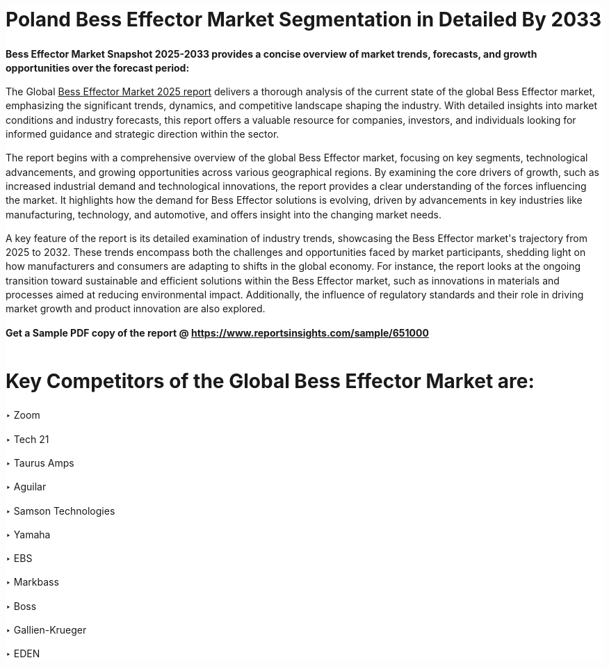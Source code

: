 # Poland Bess Effector Market Segmentation in Detailed By 2033

<strong>Bess Effector Market Snapshot 2025-2033 provides a concise overview of market trends, forecasts, and growth opportunities over the forecast period:</strong>

The Global <a href=https://www.reportsinsights.com/sample/651000>Bess Effector Market 2025 report</a> delivers a thorough analysis of the current state of the global Bess Effector market, emphasizing the significant trends, dynamics, and competitive landscape shaping the industry. With detailed insights into market conditions and industry forecasts, this report offers a valuable resource for companies, investors, and individuals looking for informed guidance and strategic direction within the sector.

The report begins with a comprehensive overview of the global Bess Effector market, focusing on key segments, technological advancements, and growing opportunities across various geographical regions. By examining the core drivers of growth, such as increased industrial demand and technological innovations, the report provides a clear understanding of the forces influencing the market. It highlights how the demand for Bess Effector solutions is evolving, driven by advancements in key industries like manufacturing, technology, and automotive, and offers insight into the changing market needs.

A key feature of the report is its detailed examination of industry trends, showcasing the Bess Effector market's trajectory from 2025 to 2032. These trends encompass both the challenges and opportunities faced by market participants, shedding light on how manufacturers and consumers are adapting to shifts in the global economy. For instance, the report looks at the ongoing transition toward sustainable and efficient solutions within the Bess Effector market, such as innovations in materials and processes aimed at reducing environmental impact. Additionally, the influence of regulatory standards and their role in driving market growth and product innovation are also explored.

<strong>Get a Sample PDF copy of the report @ <a href=https://www.reportsinsights.com/sample/651000>https://www.reportsinsights.com/sample/651000</a></strong>

# <strong>Key Competitors of the Global Bess Effector Market are:</strong>

‣ Zoom

‣ Tech 21

‣ Taurus Amps

‣ Aguilar

‣ Samson Technologies

‣ Yamaha

‣ EBS

‣ Markbass

‣ Boss

‣ Gallien-Krueger

‣ EDEN

